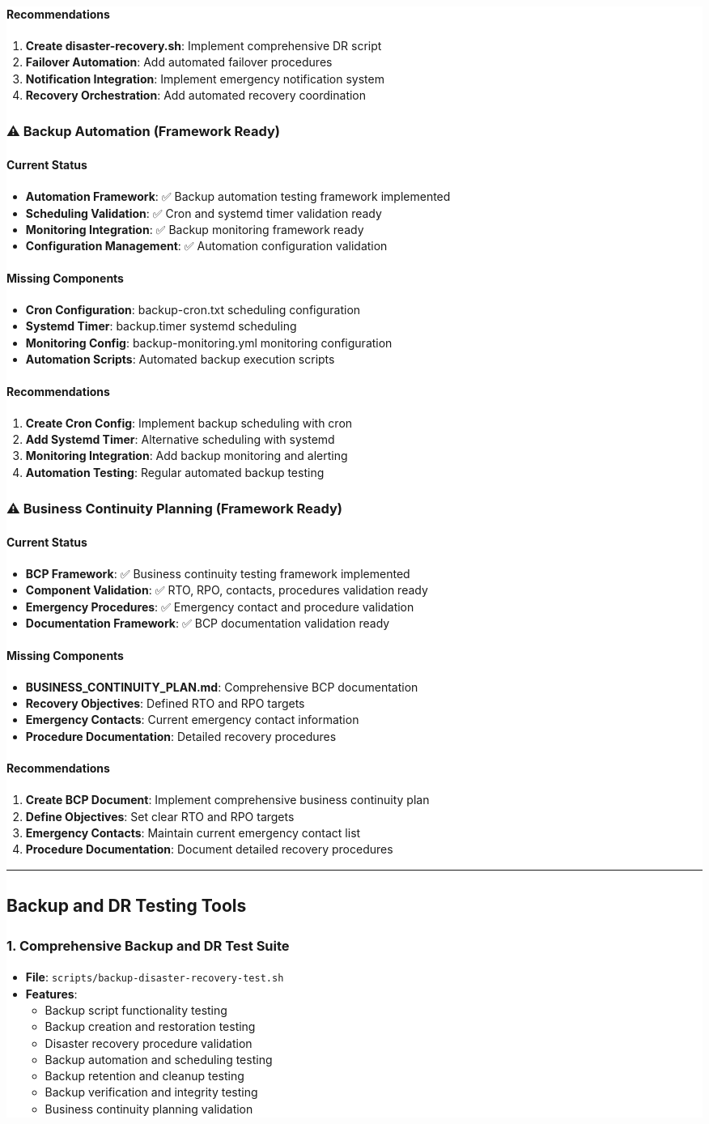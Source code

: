 #### Recommendations
1. **Create disaster-recovery.sh**: Implement comprehensive DR script
2. **Failover Automation**: Add automated failover procedures
3. **Notification Integration**: Implement emergency notification system
4. **Recovery Orchestration**: Add automated recovery coordination

### ⚠️ Backup Automation (Framework Ready)

#### Current Status
- **Automation Framework**: ✅ Backup automation testing framework implemented
- **Scheduling Validation**: ✅ Cron and systemd timer validation ready
- **Monitoring Integration**: ✅ Backup monitoring framework ready
- **Configuration Management**: ✅ Automation configuration validation

#### Missing Components
- **Cron Configuration**: backup-cron.txt scheduling configuration
- **Systemd Timer**: backup.timer systemd scheduling
- **Monitoring Config**: backup-monitoring.yml monitoring configuration
- **Automation Scripts**: Automated backup execution scripts

#### Recommendations
1. **Create Cron Config**: Implement backup scheduling with cron
2. **Add Systemd Timer**: Alternative scheduling with systemd
3. **Monitoring Integration**: Add backup monitoring and alerting
4. **Automation Testing**: Regular automated backup testing

### ⚠️ Business Continuity Planning (Framework Ready)

#### Current Status
- **BCP Framework**: ✅ Business continuity testing framework implemented
- **Component Validation**: ✅ RTO, RPO, contacts, procedures validation ready
- **Emergency Procedures**: ✅ Emergency contact and procedure validation
- **Documentation Framework**: ✅ BCP documentation validation ready

#### Missing Components
- **BUSINESS_CONTINUITY_PLAN.md**: Comprehensive BCP documentation
- **Recovery Objectives**: Defined RTO and RPO targets
- **Emergency Contacts**: Current emergency contact information
- **Procedure Documentation**: Detailed recovery procedures

#### Recommendations
1. **Create BCP Document**: Implement comprehensive business continuity plan
2. **Define Objectives**: Set clear RTO and RPO targets
3. **Emergency Contacts**: Maintain current emergency contact list
4. **Procedure Documentation**: Document detailed recovery procedures

---

## Backup and DR Testing Tools

### 1. Comprehensive Backup and DR Test Suite
- **File**: `scripts/backup-disaster-recovery-test.sh`
- **Features**:
  - Backup script functionality testing
  - Backup creation and restoration testing
  - Disaster recovery procedure validation
  - Backup automation and scheduling testing
  - Backup retention and cleanup testing
  - Backup verification and integrity testing
  - Business continuity planning validation
